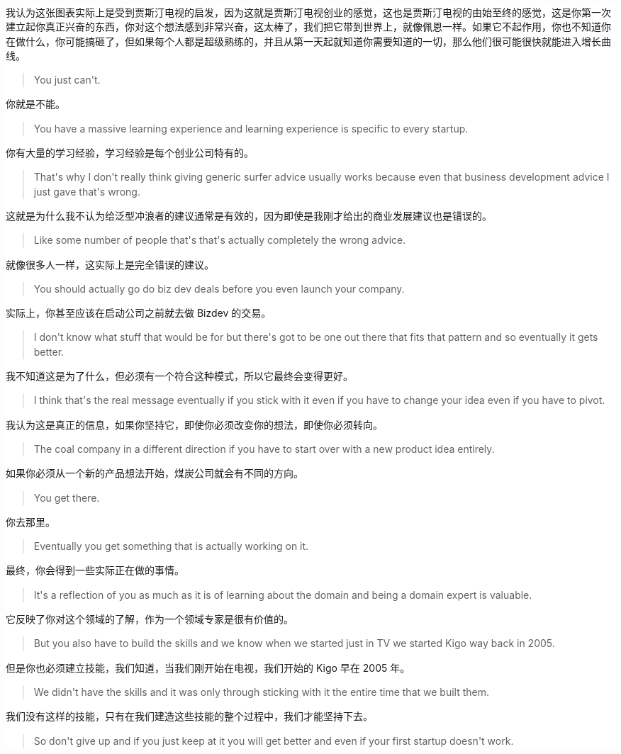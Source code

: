 我认为这张图表实际上是受到贾斯汀电视的启发，因为这就是贾斯汀电视创业的感觉，这也是贾斯汀电视的由始至终的感觉，这是你第一次建立起你真正兴奋的东西，你对这个想法感到非常兴奋，这太棒了，我们把它带到世界上，就像佩恩一样。如果它不起作用，你也不知道你在做什么，你可能搞砸了，但如果每个人都是超级熟练的，并且从第一天起就知道你需要知道的一切，那么他们很可能很快就能进入增长曲线。

> You just can\'t.

你就是不能。

> You have a massive learning experience and learning experience is specific to every startup.

你有大量的学习经验，学习经验是每个创业公司特有的。

> That\'s why I don\'t really think giving generic surfer advice usually works because even that business development advice I just gave that\'s wrong.

这就是为什么我不认为给泛型冲浪者的建议通常是有效的，因为即使是我刚才给出的商业发展建议也是错误的。

> Like some number of people that\'s that\'s actually completely the wrong advice.

就像很多人一样，这实际上是完全错误的建议。

> You should actually go do biz dev deals before you even launch your company.

实际上，你甚至应该在启动公司之前就去做 Bizdev 的交易。

> I don\'t know what stuff that would be for but there\'s got to be one out there that fits that pattern and so eventually it gets better.

我不知道这是为了什么，但必须有一个符合这种模式，所以它最终会变得更好。

> I think that\'s the real message eventually if you stick with it even if you have to change your idea even if you have to pivot.

我认为这是真正的信息，如果你坚持它，即使你必须改变你的想法，即使你必须转向。

> The coal company in a different direction if you have to start over with a new product idea entirely.

如果你必须从一个新的产品想法开始，煤炭公司就会有不同的方向。

> You get there.

你去那里。

> Eventually you get something that is actually working on it.

最终，你会得到一些实际正在做的事情。

> It\'s a reflection of you as much as it is of learning about the domain and being a domain expert is valuable.

它反映了你对这个领域的了解，作为一个领域专家是很有价值的。

> But you also have to build the skills and we know when we started just in TV we started Kigo way back in 2005.

但是你也必须建立技能，我们知道，当我们刚开始在电视，我们开始的 Kigo 早在 2005 年。

> We didn\'t have the skills and it was only through sticking with it the entire time that we built them.

我们没有这样的技能，只有在我们建造这些技能的整个过程中，我们才能坚持下去。

> So don\'t give up and if you just keep at it you will get better and even if your first startup doesn\'t work.
